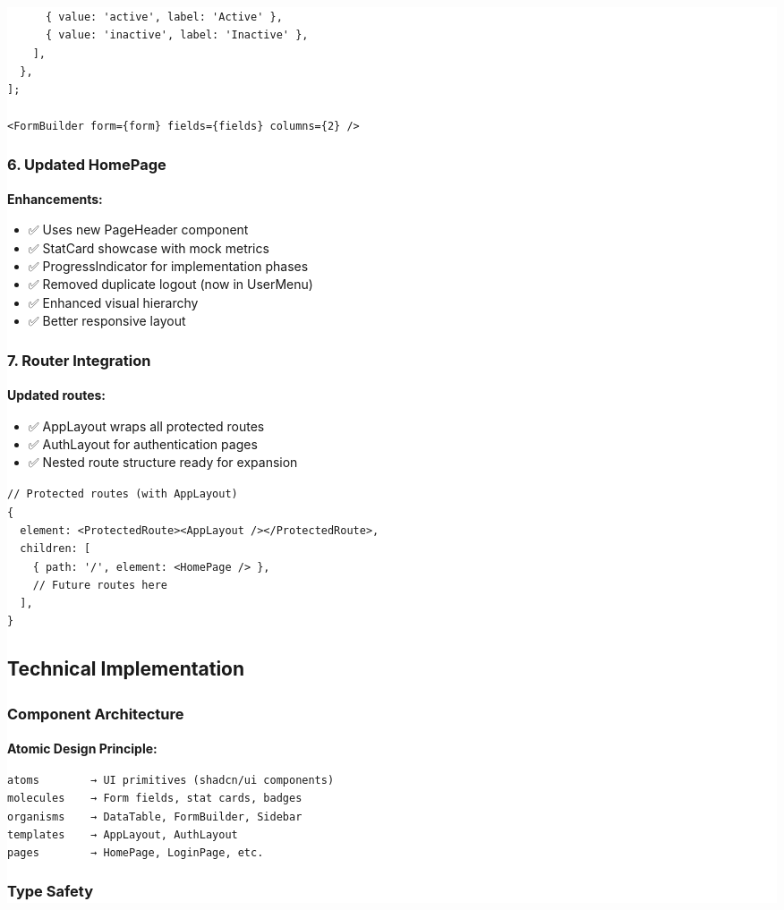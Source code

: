```tsx
      { value: 'active', label: 'Active' },
      { value: 'inactive', label: 'Inactive' },
    ],
  },
];

<FormBuilder form={form} fields={fields} columns={2} />
```

### 6. Updated HomePage

**Enhancements:**
- ✅ Uses new PageHeader component
- ✅ StatCard showcase with mock metrics
- ✅ ProgressIndicator for implementation phases
- ✅ Removed duplicate logout (now in UserMenu)
- ✅ Enhanced visual hierarchy
- ✅ Better responsive layout

### 7. Router Integration

**Updated routes:**
- ✅ AppLayout wraps all protected routes
- ✅ AuthLayout for authentication pages
- ✅ Nested route structure ready for expansion

```tsx
// Protected routes (with AppLayout)
{
  element: <ProtectedRoute><AppLayout /></ProtectedRoute>,
  children: [
    { path: '/', element: <HomePage /> },
    // Future routes here
  ],
}
```

## Technical Implementation

### Component Architecture

**Atomic Design Principle:**
```
atoms        → UI primitives (shadcn/ui components)
molecules    → Form fields, stat cards, badges
organisms    → DataTable, FormBuilder, Sidebar
templates    → AppLayout, AuthLayout
pages        → HomePage, LoginPage, etc.
```

### Type Safety
